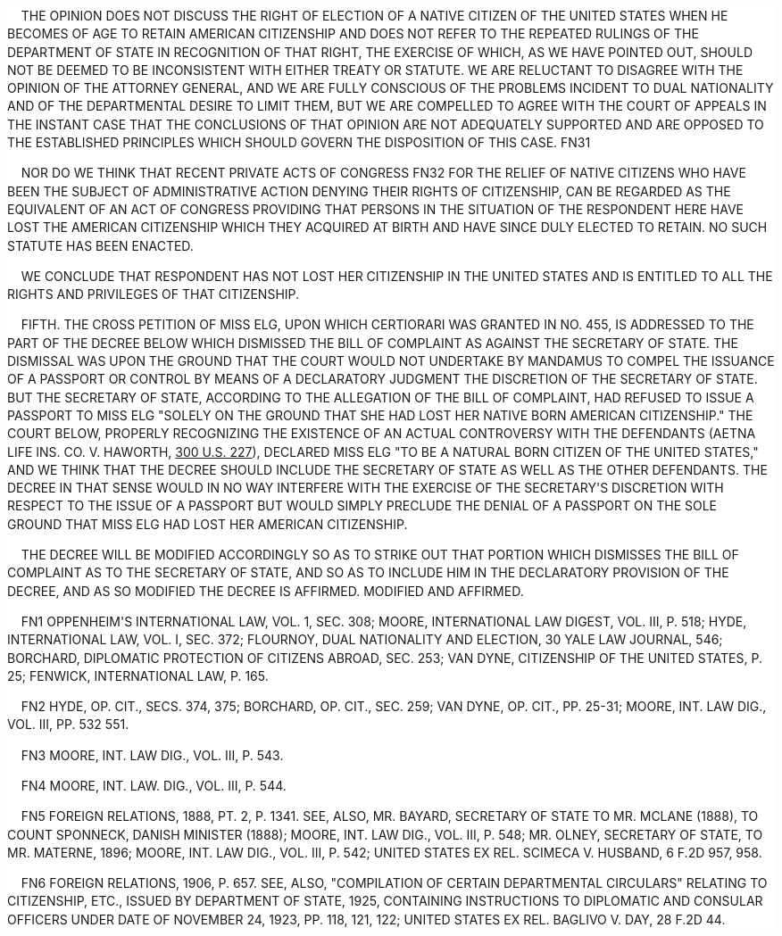     THE OPINION DOES NOT DISCUSS THE RIGHT OF ELECTION OF A NATIVE CITIZEN OF THE UNITED STATES WHEN HE BECOMES OF AGE TO RETAIN AMERICAN CITIZENSHIP AND DOES NOT REFER TO THE REPEATED RULINGS OF THE DEPARTMENT OF STATE IN RECOGNITION OF THAT RIGHT, THE EXERCISE OF WHICH, AS WE HAVE POINTED OUT, SHOULD NOT BE DEEMED TO BE INCONSISTENT WITH EITHER TREATY OR STATUTE.  WE ARE RELUCTANT TO DISAGREE WITH THE OPINION OF THE ATTORNEY GENERAL, AND WE ARE FULLY CONSCIOUS OF THE PROBLEMS INCIDENT TO DUAL NATIONALITY AND OF THE DEPARTMENTAL DESIRE TO LIMIT THEM, BUT WE ARE COMPELLED TO AGREE WITH THE COURT OF APPEALS IN THE INSTANT CASE THAT THE CONCLUSIONS OF THAT OPINION ARE NOT ADEQUATELY SUPPORTED AND ARE OPPOSED TO THE ESTABLISHED PRINCIPLES WHICH SHOULD GOVERN THE DISPOSITION OF THIS CASE.  FN31

    NOR DO WE THINK THAT RECENT PRIVATE ACTS OF CONGRESS  FN32  FOR THE RELIEF OF NATIVE CITIZENS WHO HAVE BEEN THE SUBJECT OF ADMINISTRATIVE ACTION DENYING THEIR RIGHTS OF CITIZENSHIP, CAN BE REGARDED AS THE EQUIVALENT OF AN ACT OF CONGRESS PROVIDING THAT PERSONS IN THE SITUATION OF THE RESPONDENT HERE HAVE LOST THE AMERICAN CITIZENSHIP WHICH THEY ACQUIRED AT BIRTH AND HAVE SINCE DULY ELECTED TO RETAIN.  NO SUCH STATUTE HAS BEEN ENACTED.

    WE CONCLUDE THAT RESPONDENT HAS NOT LOST HER CITIZENSHIP IN THE UNITED STATES AND IS ENTITLED TO ALL THE RIGHTS AND PRIVILEGES OF THAT CITIZENSHIP.

    FIFTH.  THE CROSS PETITION OF MISS ELG, UPON WHICH CERTIORARI WAS GRANTED IN NO. 455, IS ADDRESSED TO THE PART OF THE DECREE BELOW WHICH DISMISSED THE BILL OF COMPLAINT AS AGAINST THE SECRETARY OF STATE.  THE DISMISSAL WAS UPON THE GROUND THAT THE COURT WOULD NOT UNDERTAKE BY MANDAMUS TO COMPEL THE ISSUANCE OF A PASSPORT OR CONTROL BY MEANS OF A DECLARATORY JUDGMENT THE DISCRETION OF THE SECRETARY OF STATE.  BUT THE SECRETARY OF STATE, ACCORDING TO THE ALLEGATION OF THE BILL OF COMPLAINT, HAD REFUSED TO ISSUE A PASSPORT TO MISS ELG "SOLELY ON THE GROUND THAT SHE HAD LOST HER NATIVE BORN AMERICAN CITIZENSHIP."  THE COURT BELOW, PROPERLY RECOGNIZING THE EXISTENCE OF AN ACTUAL CONTROVERSY WITH THE DEFENDANTS (AETNA LIFE INS. CO. V. HAWORTH, [300 U.S. 227][/us/courts/scotus/usReporter/300/227]), DECLARED MISS ELG "TO BE A NATURAL BORN CITIZEN OF THE UNITED STATES," AND WE THINK THAT THE DECREE SHOULD INCLUDE THE SECRETARY OF STATE AS WELL AS THE OTHER DEFENDANTS.  THE DECREE IN THAT SENSE WOULD IN NO WAY INTERFERE WITH THE EXERCISE OF THE SECRETARY'S DISCRETION WITH RESPECT TO THE ISSUE OF A PASSPORT BUT WOULD SIMPLY PRECLUDE THE DENIAL OF A PASSPORT ON THE SOLE GROUND THAT MISS ELG HAD LOST HER AMERICAN CITIZENSHIP.

    THE DECREE WILL BE MODIFIED ACCORDINGLY SO AS TO STRIKE OUT THAT PORTION WHICH DISMISSES THE BILL OF COMPLAINT AS TO THE SECRETARY OF STATE, AND SO AS TO INCLUDE HIM IN THE DECLARATORY PROVISION OF THE DECREE, AND AS SO MODIFIED THE DECREE IS AFFIRMED.  MODIFIED AND AFFIRMED.

    FN1  OPPENHEIM'S INTERNATIONAL LAW, VOL. 1, SEC. 308; MOORE, INTERNATIONAL LAW DIGEST, VOL. III, P. 518; HYDE, INTERNATIONAL LAW, VOL. I, SEC. 372; FLOURNOY, DUAL NATIONALITY AND ELECTION, 30 YALE LAW JOURNAL, 546; BORCHARD, DIPLOMATIC PROTECTION OF CITIZENS ABROAD, SEC. 253; VAN DYNE, CITIZENSHIP OF THE UNITED STATES, P. 25; FENWICK, INTERNATIONAL LAW, P. 165.

    FN2  HYDE, OP. CIT., SECS. 374, 375; BORCHARD, OP. CIT., SEC. 259; VAN DYNE, OP. CIT., PP. 25-31; MOORE, INT. LAW DIG., VOL. III, PP. 532 551.

    FN3  MOORE, INT. LAW DIG., VOL. III, P. 543.

    FN4  MOORE, INT. LAW.  DIG., VOL. III, P. 544.

    FN5  FOREIGN RELATIONS, 1888, PT. 2, P. 1341.  SEE, ALSO, MR. BAYARD, SECRETARY OF STATE TO MR. MCLANE (1888), TO COUNT SPONNECK, DANISH MINISTER (1888); MOORE, INT. LAW DIG., VOL. III, P. 548; MR. OLNEY, SECRETARY OF STATE, TO MR. MATERNE, 1896; MOORE, INT. LAW DIG., VOL. III, P. 542; UNITED STATES EX REL. SCIMECA V. HUSBAND, 6 F.2D 957, 958.

    FN6  FOREIGN RELATIONS, 1906, P. 657.  SEE, ALSO, "COMPILATION OF CERTAIN DEPARTMENTAL CIRCULARS" RELATING TO CITIZENSHIP, ETC., ISSUED BY DEPARTMENT OF STATE, 1925, CONTAINING INSTRUCTIONS TO DIPLOMATIC AND CONSULAR OFFICERS UNDER DATE OF NOVEMBER 24, 1923, PP. 118, 121, 122; UNITED STATES EX REL. BAGLIVO V. DAY, 28 F.2D 44.


[/us/courts/scotus/usReporter/307/325]: https://publicdocs.github.io/go/links?ns=uslm-x&ref=%2Fus%2Fcourts%2Fscotus%2FusReporter%2F307%2F325
[/us/courts/scotus/usReporter/305/591]: https://publicdocs.github.io/go/links?ns=uslm-x&ref=%2Fus%2Fcourts%2Fscotus%2FusReporter%2F305%2F591
[/us/stat/17/809]: https://publicdocs.github.io/go/links?ns=uslm&ref=%2Fus%2Fstat%2F17%2F809
[/us/usc/t8/s17]: https://publicdocs.github.io/go/links?ns=uslm&ref=%2Fus%2Fusc%2Ft8%2Fs17
[/us/stat/14/27]: https://publicdocs.github.io/go/links?ns=uslm&ref=%2Fus%2Fstat%2F14%2F27
[/us/courts/scotus/usReporter/169/649]: https://publicdocs.github.io/go/links?ns=uslm-x&ref=%2Fus%2Fcourts%2Fscotus%2FusReporter%2F169%2F649
[/us/courts/scotus/usReporter/300/227]: https://publicdocs.github.io/go/links?ns=uslm-x&ref=%2Fus%2Fcourts%2Fscotus%2FusReporter%2F300%2F227
[/us/stat/15/223]: https://publicdocs.github.io/go/links?ns=uslm&ref=%2Fus%2Fstat%2F15%2F223
[/us/stat/17/809]: https://publicdocs.github.io/go/links?ns=uslm&ref=%2Fus%2Fstat%2F17%2F809
[/us/stat/15/615]: https://publicdocs.github.io/go/links?ns=uslm&ref=%2Fus%2Fstat%2F15%2F615
[/us/stat/15/661]: https://publicdocs.github.io/go/links?ns=uslm&ref=%2Fus%2Fstat%2F15%2F661
[/us/stat/16/731]: https://publicdocs.github.io/go/links?ns=uslm&ref=%2Fus%2Fstat%2F16%2F731
[/us/stat/16/735]: https://publicdocs.github.io/go/links?ns=uslm&ref=%2Fus%2Fstat%2F16%2F735
[/us/stat/16/743]: https://publicdocs.github.io/go/links?ns=uslm&ref=%2Fus%2Fstat%2F16%2F743
[/us/stat/16/747]: https://publicdocs.github.io/go/links?ns=uslm&ref=%2Fus%2Fstat%2F16%2F747
[/us/stat/16/775]: https://publicdocs.github.io/go/links?ns=uslm&ref=%2Fus%2Fstat%2F16%2F775
[/us/stat/17/833]: https://publicdocs.github.io/go/links?ns=uslm&ref=%2Fus%2Fstat%2F17%2F833
[/us/stat/17/941]: https://publicdocs.github.io/go/links?ns=uslm&ref=%2Fus%2Fstat%2F17%2F941
[/us/stat/15/615]: https://publicdocs.github.io/go/links?ns=uslm&ref=%2Fus%2Fstat%2F15%2F615
[/us/courts/scotus/usReporter/184/270]: https://publicdocs.github.io/go/links?ns=uslm-x&ref=%2Fus%2Fcourts%2Fscotus%2FusReporter%2F184%2F270
[/us/stat/17/941]: https://publicdocs.github.io/go/links?ns=uslm&ref=%2Fus%2Fstat%2F17%2F941
[/us/stat/34/1228]: https://publicdocs.github.io/go/links?ns=uslm&ref=%2Fus%2Fstat%2F34%2F1228
[/us/usc/t8/s17]: https://publicdocs.github.io/go/links?ns=uslm&ref=%2Fus%2Fusc%2Ft8%2Fs17
[/us/courts/scotus/usReporter/299/544]: https://publicdocs.github.io/go/links?ns=uslm-x&ref=%2Fus%2Fcourts%2Fscotus%2FusReporter%2F299%2F544